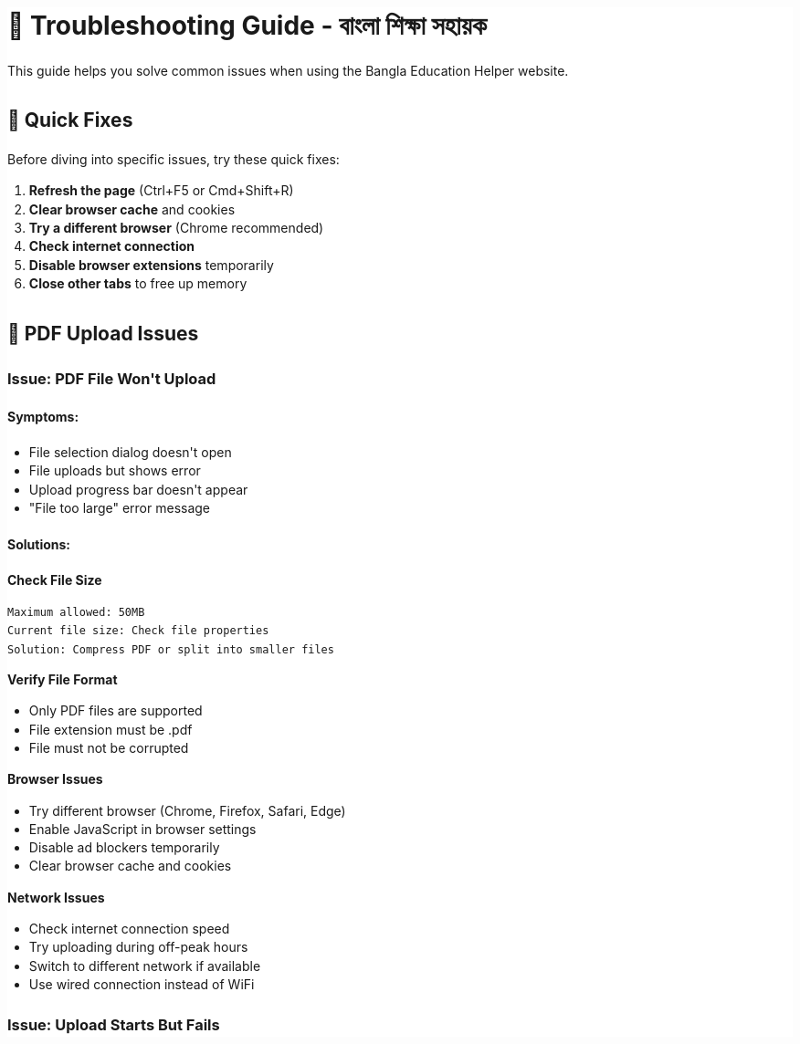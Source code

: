 # 🔧 Troubleshooting Guide - বাংলা শিক্ষা সহায়ক

This guide helps you solve common issues when using the Bangla Education Helper website.

## 🚨 Quick Fixes

Before diving into specific issues, try these quick fixes:

1. **Refresh the page** (Ctrl+F5 or Cmd+Shift+R)
2. **Clear browser cache** and cookies
3. **Try a different browser** (Chrome recommended)
4. **Check internet connection**
5. **Disable browser extensions** temporarily
6. **Close other tabs** to free up memory

## 📄 PDF Upload Issues

### Issue: PDF File Won't Upload

#### Symptoms:
- File selection dialog doesn't open
- File uploads but shows error
- Upload progress bar doesn't appear
- "File too large" error message

#### Solutions:

**Check File Size**
```
Maximum allowed: 50MB
Current file size: Check file properties
Solution: Compress PDF or split into smaller files
```

**Verify File Format**
- Only PDF files are supported
- File extension must be .pdf
- File must not be corrupted

**Browser Issues**
- Try different browser (Chrome, Firefox, Safari, Edge)
- Enable JavaScript in browser settings
- Disable ad blockers temporarily
- Clear browser cache and cookies

**Network Issues**
- Check internet connection speed
- Try uploading during off-peak hours
- Switch to different network if available
- Use wired connection instead of WiFi

### Issue: Upload Starts But Fails
